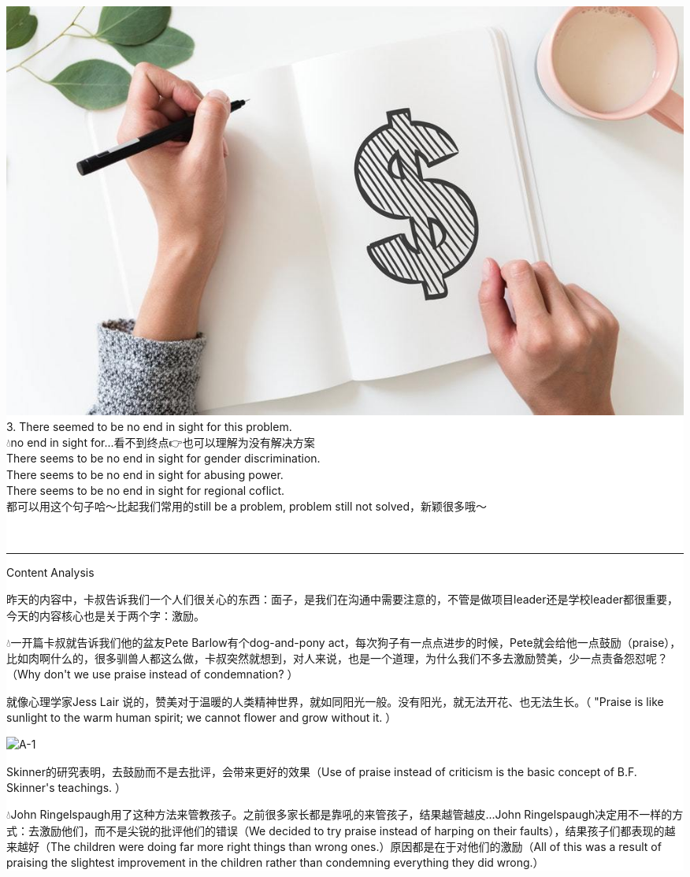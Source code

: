 ![C-2](\images\handouts\part27\chapter27-1\C-2.jpg)  
3. There seemed to be no end in sight for this problem.  
💧no end in sight for...看不到终点👉也可以理解为没有解决方案  
There seems to be no end in sight for gender discrimination.  
There seems to be no end in sight for abusing power.  
There seems to be no end in sight for regional coflict.  
都可以用这个句子哈～比起我们常用的still be a problem, problem still not solved，新颖很多哦～  

<br>

---
Content Analysis

昨天的内容中，卡叔告诉我们一个人们很关心的东西：面子，是我们在沟通中需要注意的，不管是做项目leader还是学校leader都很重要，今天的内容核心也是关于两个字：激励。  

💧一开篇卡叔就告诉我们他的盆友Pete Barlow有个dog-and-pony act，每次狗子有一点点进步的时候，Pete就会给他一点鼓励（praise），比如肉啊什么的，很多驯兽人都这么做，卡叔突然就想到，对人来说，也是一个道理，为什么我们不多去激励赞美，少一点责备怨怼呢？（Why don't we use praise instead of condemnation? ）  

就像心理学家Jess Lair 说的，赞美对于温暖的人类精神世界，就如同阳光一般。没有阳光，就无法开花、也无法生长。（ "Praise is like sunlight to the warm human spirit; we cannot flower and grow without it. ）  

![A-1](\images\handouts\part27\chapter27-1\A-1.jpg)  

Skinner的研究表明，去鼓励而不是去批评，会带来更好的效果（Use of praise instead of criticism is the basic concept of B.F. Skinner's teachings. ）  

💧John Ringelspaugh用了这种方法来管教孩子。之前很多家长都是靠吼的来管孩子，结果越管越皮...John Ringelspaugh决定用不一样的方式：去激励他们，而不是尖锐的批评他们的错误（We decided to try praise instead of harping on their faults），结果孩子们都表现的越来越好（The children were doing far more right things than wrong ones.）原因都是在于对他们的激励（All of this was a result of praising the slightest improvement in the children rather than condemning everything they did wrong.）  
